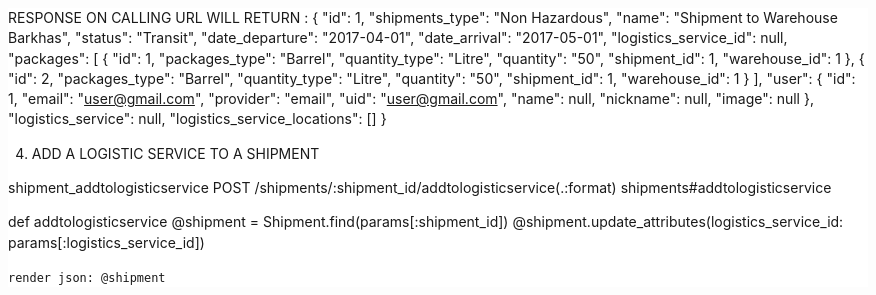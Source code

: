 
  RESPONSE ON CALLING URL WILL RETURN : 
{
  "id": 1,
  "shipments_type": "Non Hazardous",
  "name": "Shipment to Warehouse Barkhas",
  "status": "Transit",
  "date_departure": "2017-04-01",
  "date_arrival": "2017-05-01",
  "logistics_service_id": null,
  "packages": [
    {
      "id": 1,
      "packages_type": "Barrel",
      "quantity_type": "Litre",
      "quantity": "50",
      "shipment_id": 1,
      "warehouse_id": 1
    },
    {
      "id": 2,
      "packages_type": "Barrel",
      "quantity_type": "Litre",
      "quantity": "50",
      "shipment_id": 1,
      "warehouse_id": 1
    }
  ],
  "user": {
    "id": 1,
    "email": "user@gmail.com",
    "provider": "email",
    "uid": "user@gmail.com",
    "name": null,
    "nickname": null,
    "image": null
  },
  "logistics_service": null,
  "logistics_service_locations": []
}



4. ADD A LOGISTIC SERVICE TO A SHIPMENT

shipment_addtologisticservice POST   /shipments/:shipment_id/addtologisticservice(.:format) shipments#addtologisticservice



  def addtologisticservice
    @shipment = Shipment.find(params[:shipment_id])
    @shipment.update_attributes(logistics_service_id: params[:logistics_service_id])

    render json: @shipment
